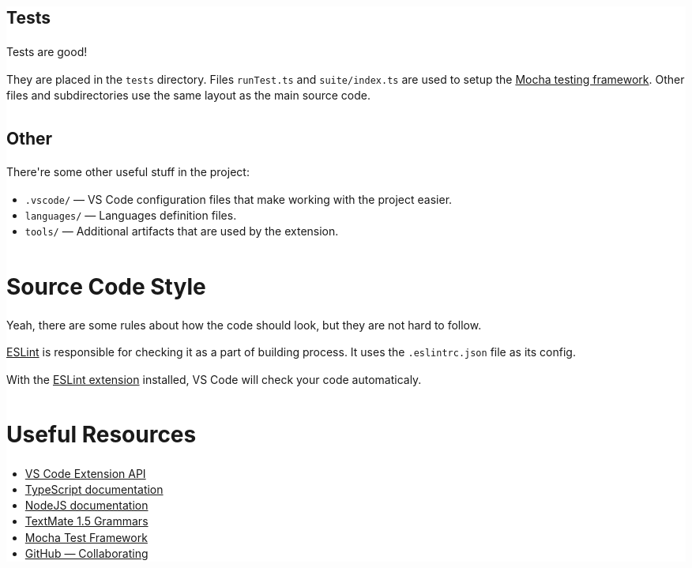## Tests

Tests are good!

They are placed in the `tests` directory. Files `runTest.ts` and `suite/index.ts` are used to setup the [Mocha testing framework](https://mochajs.org). Other files and subdirectories use the same layout as the main source code.

## Other

There're some other useful stuff in the project:

- `.vscode/` &mdash; VS Code configuration files that make working with the project easier.
- `languages/` &mdash; Languages definition files.
- `tools/` &mdash; Additional artifacts that are used by the extension.

# Source Code Style

Yeah, there are some rules about how the code should look, but they are not hard to follow.

[ESLint](https://eslint.org) is responsible for checking it as a part of building process. It uses the `.eslintrc.json` file as its config.

With the [ESLint extension](https://marketplace.visualstudio.com/items?itemName=dbaeumer.vscode-eslint) installed, VS Code will check your code automaticaly.

# Useful Resources

- [VS Code Extension API](https://code.visualstudio.com/api)
- [TypeScript documentation](https://www.typescriptlang.org/docs/home.html)
- [NodeJS documentation](https://nodejs.org/docs/latest-v8.x/api/)
- [TextMate 1.5 Grammars](https://macromates.com/manual/en/language_grammars)
- [Mocha Test Framework](https://mochajs.org)
- [GitHub &mdash; Collaborating](https://help.github.com/en/github/collaborating-with-issues-and-pull-requests)
